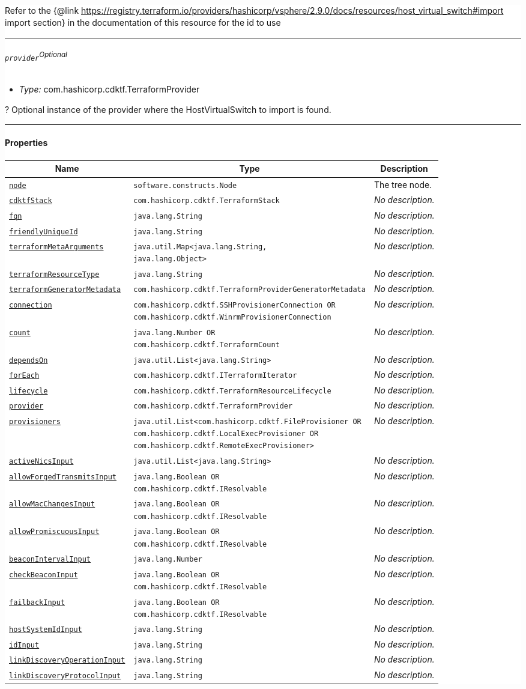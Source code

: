 Refer to the {@link https://registry.terraform.io/providers/hashicorp/vsphere/2.9.0/docs/resources/host_virtual_switch#import import section} in the documentation of this resource for the id to use

---

###### `provider`<sup>Optional</sup> <a name="provider" id="@cdktf/provider-vsphere.hostVirtualSwitch.HostVirtualSwitch.generateConfigForImport.parameter.provider"></a>

- *Type:* com.hashicorp.cdktf.TerraformProvider

? Optional instance of the provider where the HostVirtualSwitch to import is found.

---

#### Properties <a name="Properties" id="Properties"></a>

| **Name** | **Type** | **Description** |
| --- | --- | --- |
| <code><a href="#@cdktf/provider-vsphere.hostVirtualSwitch.HostVirtualSwitch.property.node">node</a></code> | <code>software.constructs.Node</code> | The tree node. |
| <code><a href="#@cdktf/provider-vsphere.hostVirtualSwitch.HostVirtualSwitch.property.cdktfStack">cdktfStack</a></code> | <code>com.hashicorp.cdktf.TerraformStack</code> | *No description.* |
| <code><a href="#@cdktf/provider-vsphere.hostVirtualSwitch.HostVirtualSwitch.property.fqn">fqn</a></code> | <code>java.lang.String</code> | *No description.* |
| <code><a href="#@cdktf/provider-vsphere.hostVirtualSwitch.HostVirtualSwitch.property.friendlyUniqueId">friendlyUniqueId</a></code> | <code>java.lang.String</code> | *No description.* |
| <code><a href="#@cdktf/provider-vsphere.hostVirtualSwitch.HostVirtualSwitch.property.terraformMetaArguments">terraformMetaArguments</a></code> | <code>java.util.Map<java.lang.String, java.lang.Object></code> | *No description.* |
| <code><a href="#@cdktf/provider-vsphere.hostVirtualSwitch.HostVirtualSwitch.property.terraformResourceType">terraformResourceType</a></code> | <code>java.lang.String</code> | *No description.* |
| <code><a href="#@cdktf/provider-vsphere.hostVirtualSwitch.HostVirtualSwitch.property.terraformGeneratorMetadata">terraformGeneratorMetadata</a></code> | <code>com.hashicorp.cdktf.TerraformProviderGeneratorMetadata</code> | *No description.* |
| <code><a href="#@cdktf/provider-vsphere.hostVirtualSwitch.HostVirtualSwitch.property.connection">connection</a></code> | <code>com.hashicorp.cdktf.SSHProvisionerConnection OR com.hashicorp.cdktf.WinrmProvisionerConnection</code> | *No description.* |
| <code><a href="#@cdktf/provider-vsphere.hostVirtualSwitch.HostVirtualSwitch.property.count">count</a></code> | <code>java.lang.Number OR com.hashicorp.cdktf.TerraformCount</code> | *No description.* |
| <code><a href="#@cdktf/provider-vsphere.hostVirtualSwitch.HostVirtualSwitch.property.dependsOn">dependsOn</a></code> | <code>java.util.List<java.lang.String></code> | *No description.* |
| <code><a href="#@cdktf/provider-vsphere.hostVirtualSwitch.HostVirtualSwitch.property.forEach">forEach</a></code> | <code>com.hashicorp.cdktf.ITerraformIterator</code> | *No description.* |
| <code><a href="#@cdktf/provider-vsphere.hostVirtualSwitch.HostVirtualSwitch.property.lifecycle">lifecycle</a></code> | <code>com.hashicorp.cdktf.TerraformResourceLifecycle</code> | *No description.* |
| <code><a href="#@cdktf/provider-vsphere.hostVirtualSwitch.HostVirtualSwitch.property.provider">provider</a></code> | <code>com.hashicorp.cdktf.TerraformProvider</code> | *No description.* |
| <code><a href="#@cdktf/provider-vsphere.hostVirtualSwitch.HostVirtualSwitch.property.provisioners">provisioners</a></code> | <code>java.util.List<com.hashicorp.cdktf.FileProvisioner OR com.hashicorp.cdktf.LocalExecProvisioner OR com.hashicorp.cdktf.RemoteExecProvisioner></code> | *No description.* |
| <code><a href="#@cdktf/provider-vsphere.hostVirtualSwitch.HostVirtualSwitch.property.activeNicsInput">activeNicsInput</a></code> | <code>java.util.List<java.lang.String></code> | *No description.* |
| <code><a href="#@cdktf/provider-vsphere.hostVirtualSwitch.HostVirtualSwitch.property.allowForgedTransmitsInput">allowForgedTransmitsInput</a></code> | <code>java.lang.Boolean OR com.hashicorp.cdktf.IResolvable</code> | *No description.* |
| <code><a href="#@cdktf/provider-vsphere.hostVirtualSwitch.HostVirtualSwitch.property.allowMacChangesInput">allowMacChangesInput</a></code> | <code>java.lang.Boolean OR com.hashicorp.cdktf.IResolvable</code> | *No description.* |
| <code><a href="#@cdktf/provider-vsphere.hostVirtualSwitch.HostVirtualSwitch.property.allowPromiscuousInput">allowPromiscuousInput</a></code> | <code>java.lang.Boolean OR com.hashicorp.cdktf.IResolvable</code> | *No description.* |
| <code><a href="#@cdktf/provider-vsphere.hostVirtualSwitch.HostVirtualSwitch.property.beaconIntervalInput">beaconIntervalInput</a></code> | <code>java.lang.Number</code> | *No description.* |
| <code><a href="#@cdktf/provider-vsphere.hostVirtualSwitch.HostVirtualSwitch.property.checkBeaconInput">checkBeaconInput</a></code> | <code>java.lang.Boolean OR com.hashicorp.cdktf.IResolvable</code> | *No description.* |
| <code><a href="#@cdktf/provider-vsphere.hostVirtualSwitch.HostVirtualSwitch.property.failbackInput">failbackInput</a></code> | <code>java.lang.Boolean OR com.hashicorp.cdktf.IResolvable</code> | *No description.* |
| <code><a href="#@cdktf/provider-vsphere.hostVirtualSwitch.HostVirtualSwitch.property.hostSystemIdInput">hostSystemIdInput</a></code> | <code>java.lang.String</code> | *No description.* |
| <code><a href="#@cdktf/provider-vsphere.hostVirtualSwitch.HostVirtualSwitch.property.idInput">idInput</a></code> | <code>java.lang.String</code> | *No description.* |
| <code><a href="#@cdktf/provider-vsphere.hostVirtualSwitch.HostVirtualSwitch.property.linkDiscoveryOperationInput">linkDiscoveryOperationInput</a></code> | <code>java.lang.String</code> | *No description.* |
| <code><a href="#@cdktf/provider-vsphere.hostVirtualSwitch.HostVirtualSwitch.property.linkDiscoveryProtocolInput">linkDiscoveryProtocolInput</a></code> | <code>java.lang.String</code> | *No description.* |